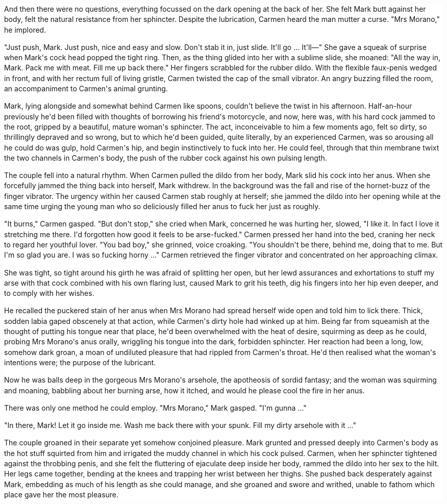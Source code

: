 And then there were no questions, everything focussed on the dark opening at the back of her. She felt Mark butt against her body, felt the natural resistance from her sphincter. Despite the lubrication, Carmen heard the man mutter a curse. "Mrs Morano," he implored. 

"Just push, Mark. Just push, nice and easy and slow. Don't stab it in, just slide. It'll go ... It'll—" She gave a squeak of surprise when Mark's cock head popped the tight ring. Then, as the thing glided into her with a sublime slide, she moaned: "All the way in, Mark. Pack me with meat. Fill me up back there." Her fingers scrabbled for the rubber dildo. With the flexible faux-penis wedged in front, and with her rectum full of living gristle, Carmen twisted the cap of the small vibrator. An angry buzzing filled the room, an accompaniment to Carmen's animal grunting. 

Mark, lying alongside and somewhat behind Carmen like spoons, couldn't believe the twist in his afternoon. Half-an-hour previously he'd been filled with thoughts of borrowing his friend's motorcycle, and now, here was, with his hard cock jammed to the root, gripped by a beautiful, mature woman's sphincter. The act, inconceivable to him a few moments ago, felt so dirty, so thrillingly depraved and so wrong, but to which he'd been guided, quite literally, by an experienced Carmen, was so arousing all he could do was gulp, hold Carmen's hip, and begin instinctively to fuck into her. He could feel, through that thin membrane twixt the two channels in Carmen's body, the push of the rubber cock against his own pulsing length. 

The couple fell into a natural rhythm. When Carmen pulled the dildo from her body, Mark slid his cock into her anus. When she forcefully jammed the thing back into herself, Mark withdrew. In the background was the fall and rise of the hornet-buzz of the finger vibrator. The urgency within her caused Carmen stab roughly at herself; she jammed the dildo into her opening while at the same time urging the young man who so deliciously filled her anus to fuck her just as roughly. 

"It burns," Carmen gasped. "But don't stop," she cried when Mark, concerned he was hurting her, slowed, "I like it. In fact I love it stretching me there. I'd forgotten how good it feels to be arse-fucked." Carmen pressed her hand into the bed, craning her neck to regard her youthful lover. "You bad boy," she grinned, voice croaking. "You shouldn't be there, behind me, doing that to me. But I'm so glad you are. I was so fucking horny ..." Carmen retrieved the finger vibrator and concentrated on her approaching climax. 

She was tight, so tight around his girth he was afraid of splitting her open, but her lewd assurances and exhortations to stuff my arse with that cock combined with his own flaring lust, caused Mark to grit his teeth, dig his fingers into her hip even deeper, and to comply with her wishes. 

He recalled the puckered stain of her anus when Mrs Morano had spread herself wide open and told him to lick there. Thick, sodden labia gaped obscenely at that action, while Carmen's dirty hole had winked up at him. Being far from squeamish at the thought of putting his tongue near that place, he'd been overwhelmed with the heat of desire, squirming as deep as he could, probing Mrs Morano's anus orally, wriggling his tongue into the dark, forbidden sphincter. Her reaction had been a long, low, somehow dark groan, a moan of undiluted pleasure that had rippled from Carmen's throat. He'd then realised what the woman's intentions were; the purpose of the lubricant. 

Now he was balls deep in the gorgeous Mrs Morano's arsehole, the apotheosis of sordid fantasy; and the woman was squirming and moaning, babbling about her burning arse, how it itched, and would he please cool the fire in her anus. 

There was only one method he could employ. "Mrs Morano," Mark gasped. "I'm gunna ..." 

"In there, Mark! Let it go inside me. Wash me back there with your spunk. Fill my dirty arsehole with it ..." 

The couple groaned in their separate yet somehow conjoined pleasure. Mark grunted and pressed deeply into Carmen's body as the hot stuff squirted from him and irrigated the muddy channel in which his cock pulsed. Carmen, when her sphincter tightened against the throbbing penis, and she felt the fluttering of ejaculate deep inside her body, rammed the dildo into her sex to the hilt. Her legs came together, bending at the knees and trapping her wrist between her thighs. She pushed back desperately against Mark, embedding as much of his length as she could manage, and she groaned and swore and writhed, unable to fathom which place gave her the most pleasure. 
